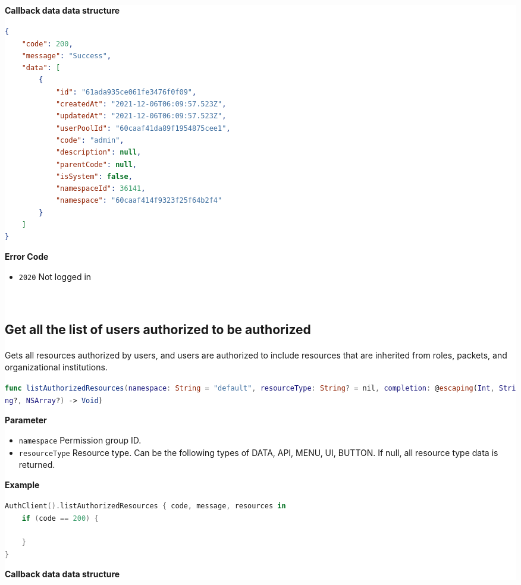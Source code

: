 **Callback data data structure**

```json
{
    "code": 200,
    "message": "Success",
    "data": [
        {
            "id": "61ada935ce061fe3476f0f09",
            "createdAt": "2021-12-06T06:09:57.523Z",
            "updatedAt": "2021-12-06T06:09:57.523Z",
            "userPoolId": "60caaf41da89f1954875cee1",
            "code": "admin",
            "description": null,
            "parentCode": null,
            "isSystem": false,
            "namespaceId": 36141,
            "namespace": "60caaf414f9323f25f64b2f4"
        }
    ]
}
```

**Error Code**

* `2020` Not logged in

<br>

## Get all the list of users authorized to be authorized

Gets all resources authorized by users, and users are authorized to include resources that are inherited from roles, packets, and organizational institutions.

```swift
func listAuthorizedResources(namespace: String = "default", resourceType: String? = nil, completion: @escaping(Int, String?, NSArray?) -> Void)
```

**Parameter**

* `namespace` Permission group ID.
* `resourceType` Resource type. Can be the following types of DATA, API, MENU, UI, BUTTON. If null, all resource type data is returned.

**Example**

```swift
AuthClient().listAuthorizedResources { code, message, resources in
    if (code == 200) {

    }
}
```

**Callback data data structure**
